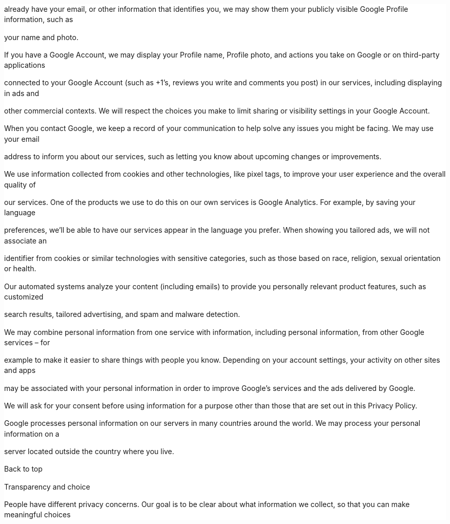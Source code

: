 already have your email, or other information that identifies you, we may show them your publicly visible Google Profile information, such as

your name and photo.

If you have a Google Account, we may display your Profile name, Profile photo, and actions you take on Google or on third-party applications

connected to your Google Account (such as +1’s, reviews you write and comments you post) in our services, including displaying in ads and

other commercial contexts. We will respect the choices you make to limit sharing or visibility settings in your Google Account.

When you contact Google, we keep a record of your communication to help solve any issues you might be facing. We may use your email

address to inform you about our services, such as letting you know about upcoming changes or improvements.

We use information collected from cookies and other technologies, like pixel tags, to improve your user experience and the overall quality of

our services. One of the products we use to do this on our own services is Google Analytics. For example, by saving your language

preferences, we’ll be able to have our services appear in the language you prefer. When showing you tailored ads, we will not associate an

identifier from cookies or similar technologies with sensitive categories, such as those based on race, religion, sexual orientation or health.

Our automated systems analyze your content (including emails) to provide you personally relevant product features, such as customized

search results, tailored advertising, and spam and malware detection.

We may combine personal information from one service with information, including personal information, from other Google services – for

example to make it easier to share things with people you know. Depending on your account settings, your activity on other sites and apps

may be associated with your personal information in order to improve Google’s services and the ads delivered by Google.

We will ask for your consent before using information for a purpose other than those that are set out in this Privacy Policy.

Google processes personal information on our servers in many countries around the world. We may process your personal information on a

server located outside the country where you live.

Back to top

Transparency and choice

People have different privacy concerns. Our goal is to be clear about what information we collect, so that you can make meaningful choices
